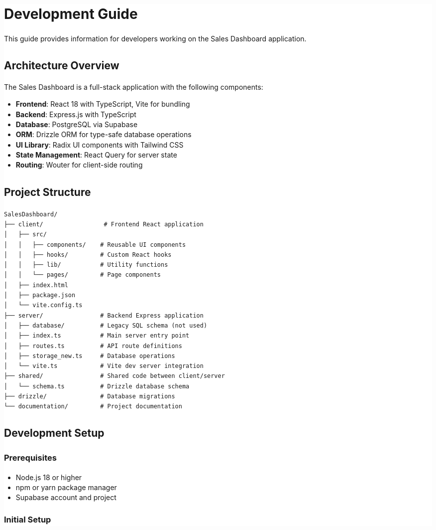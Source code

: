 # Development Guide

This guide provides information for developers working on the Sales Dashboard application.

## Architecture Overview

The Sales Dashboard is a full-stack application with the following components:

- **Frontend**: React 18 with TypeScript, Vite for bundling
- **Backend**: Express.js with TypeScript  
- **Database**: PostgreSQL via Supabase
- **ORM**: Drizzle ORM for type-safe database operations
- **UI Library**: Radix UI components with Tailwind CSS
- **State Management**: React Query for server state
- **Routing**: Wouter for client-side routing

## Project Structure

```
SalesDashboard/
├── client/                 # Frontend React application
│   ├── src/
│   │   ├── components/    # Reusable UI components  
│   │   ├── hooks/         # Custom React hooks
│   │   ├── lib/           # Utility functions
│   │   └── pages/         # Page components
│   ├── index.html
│   ├── package.json
│   └── vite.config.ts
├── server/                # Backend Express application
│   ├── database/          # Legacy SQL schema (not used)
│   ├── index.ts           # Main server entry point
│   ├── routes.ts          # API route definitions  
│   ├── storage_new.ts     # Database operations
│   └── vite.ts            # Vite dev server integration
├── shared/                # Shared code between client/server
│   └── schema.ts          # Drizzle database schema
├── drizzle/               # Database migrations
└── documentation/         # Project documentation
```

## Development Setup

### Prerequisites

- Node.js 18 or higher
- npm or yarn package manager
- Supabase account and project

### Initial Setup
